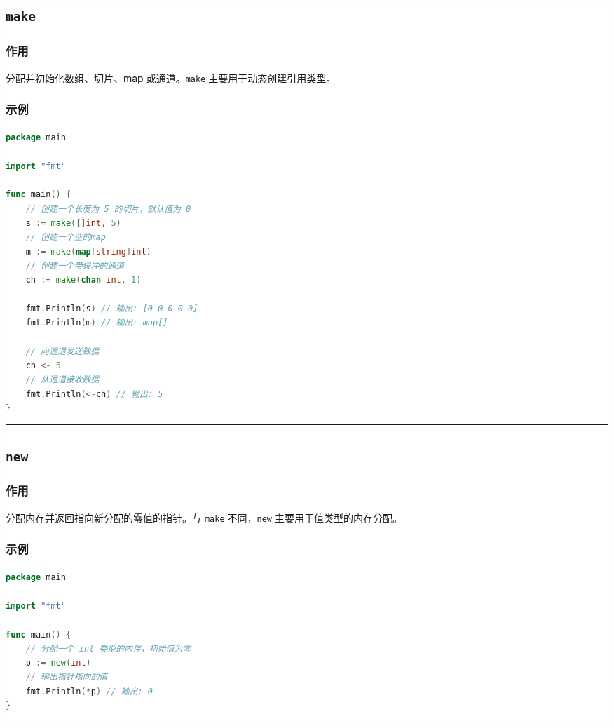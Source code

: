 
## `make`

### 作用

分配并初始化数组、切片、map 或通道。`make` 主要用于动态创建引用类型。

### 示例

```go
package main

import "fmt"

func main() {
	// 创建一个长度为 5 的切片，默认值为 0
	s := make([]int, 5)
	// 创建一个空的map
	m := make(map[string]int)
	// 创建一个带缓冲的通道
	ch := make(chan int, 1)

	fmt.Println(s) // 输出: [0 0 0 0 0]
	fmt.Println(m) // 输出: map[]

	// 向通道发送数据
	ch <- 5
	// 从通道接收数据
	fmt.Println(<-ch) // 输出: 5
}
```

---

## `new`

### 作用

分配内存并返回指向新分配的零值的指针。与 `make` 不同，`new` 主要用于值类型的内存分配。

### 示例

```go
package main

import "fmt"

func main() {
	// 分配一个 int 类型的内存，初始值为零
	p := new(int)
	// 输出指针指向的值
	fmt.Println(*p) // 输出: 0
}
```

---